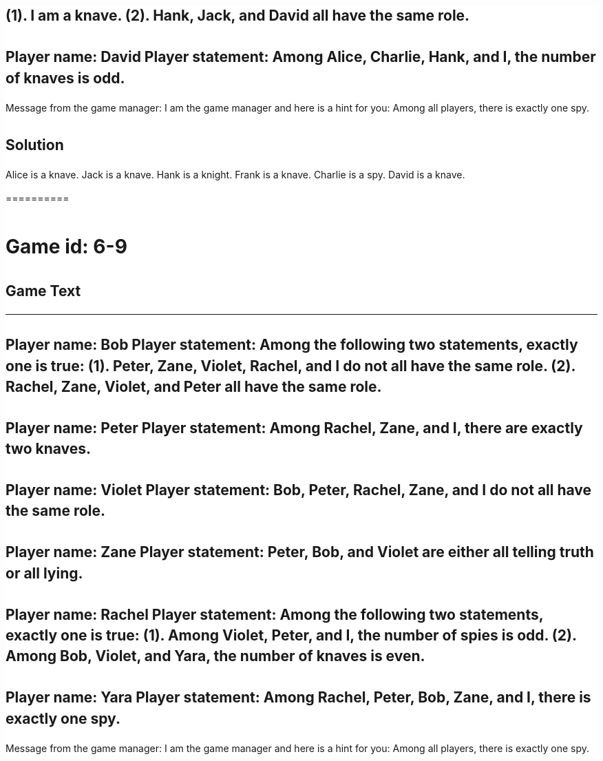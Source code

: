  (1). I am a knave.
 (2). Hank, Jack, and David all have the same role.
---
Player name: David
Player statement: Among Alice, Charlie, Hank, and I, the number of knaves is odd.
---
Message from the game manager: I am the game manager and here is a hint for you: Among all players, there is exactly one spy.


## Solution
Alice is a knave.
Jack is a knave.
Hank is a knight.
Frank is a knave.
Charlie is a spy.
David is a knave.


==========
# Game id: 6-9

## Game Text
---
Player name: Bob
Player statement: Among the following two statements, exactly one is true: 
 (1). Peter, Zane, Violet, Rachel, and I do not all have the same role.
 (2). Rachel, Zane, Violet, and Peter all have the same role.
---
Player name: Peter
Player statement: Among Rachel, Zane, and I, there are exactly two knaves.
---
Player name: Violet
Player statement: Bob, Peter, Rachel, Zane, and I do not all have the same role.
---
Player name: Zane
Player statement: Peter, Bob, and Violet are either all telling truth or all lying.
---
Player name: Rachel
Player statement: Among the following two statements, exactly one is true: 
 (1). Among Violet, Peter, and I, the number of spies is odd.
 (2). Among Bob, Violet, and Yara, the number of knaves is even.
---
Player name: Yara
Player statement: Among Rachel, Peter, Bob, Zane, and I, there is exactly one spy.
---
Message from the game manager: I am the game manager and here is a hint for you: Among all players, there is exactly one spy.
